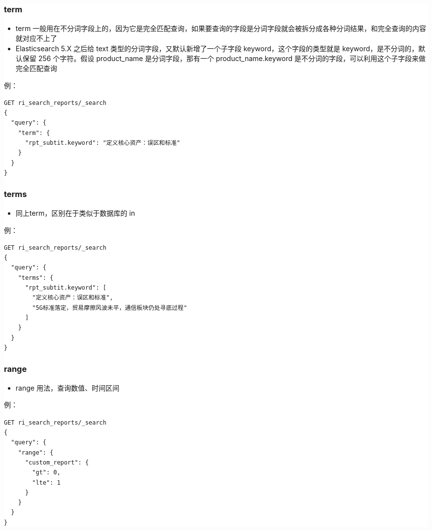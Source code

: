 ### term
* term 一般用在不分词字段上的，因为它是完全匹配查询，如果要查询的字段是分词字段就会被拆分成各种分词结果，和完全查询的内容就对应不上了
* Elasticsearch 5.X 之后给 text 类型的分词字段，又默认新增了一个子字段 keyword，这个字段的类型就是 keyword，是不分词的，默认保留 256 个字符。假设 product_name 是分词字段，那有一个 product_name.keyword 是不分词的字段，可以利用这个子字段来做完全匹配查询

例：
```
GET ri_search_reports/_search
{
  "query": {
    "term": {
      "rpt_subtit.keyword": "定义核心资产：误区和标准"
    }
  }
}
```

### terms
* 同上term，区别在于类似于数据库的 in

例：
```
GET ri_search_reports/_search
{
  "query": {
    "terms": {
      "rpt_subtit.keyword": [
        "定义核心资产：误区和标准",
        "5G标准落定，贸易摩擦风波未平，通信板块仍处寻底过程"
      ]
    }
  }
}
```

### range
* range 用法，查询数值、时间区间

例：
```
GET ri_search_reports/_search
{
  "query": {
    "range": {
      "custom_report": {
        "gt": 0,
        "lte": 1
      }
    }
  }
}
```
